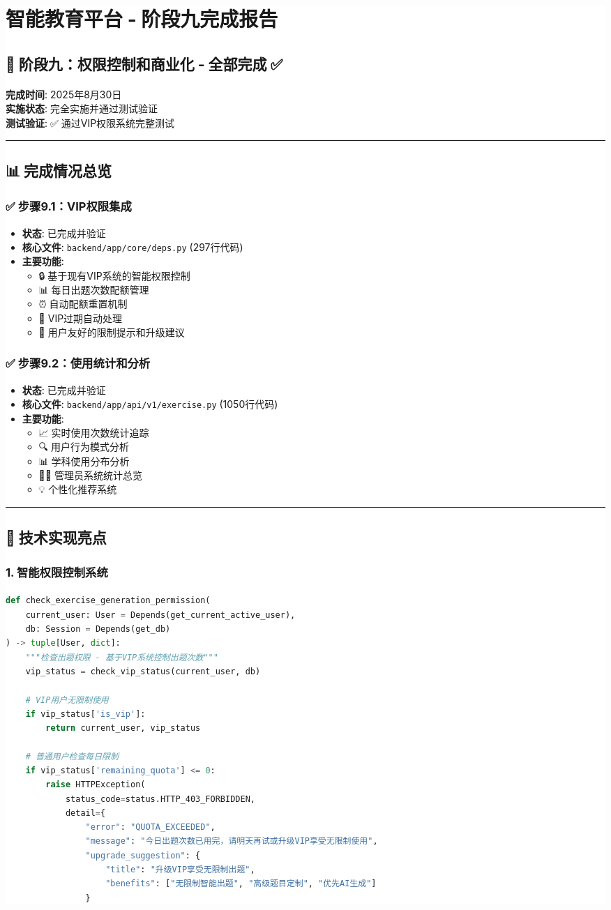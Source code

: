 # 智能教育平台 - 阶段九完成报告

## 🎯 阶段九：权限控制和商业化 - 全部完成 ✅

**完成时间**: 2025年8月30日  
**实施状态**: 完全实施并通过测试验证  
**测试验证**: ✅ 通过VIP权限系统完整测试

---

## 📊 完成情况总览

### ✅ 步骤9.1：VIP权限集成
- **状态**: 已完成并验证
- **核心文件**: `backend/app/core/deps.py` (297行代码)
- **主要功能**:
  - 🔒 基于现有VIP系统的智能权限控制
  - 📊 每日出题次数配额管理
  - ⏰ 自动配额重置机制
  - 🎯 VIP过期自动处理
  - 💬 用户友好的限制提示和升级建议

### ✅ 步骤9.2：使用统计和分析  
- **状态**: 已完成并验证
- **核心文件**: `backend/app/api/v1/exercise.py` (1050行代码)
- **主要功能**:
  - 📈 实时使用次数统计追踪
  - 🔍 用户行为模式分析
  - 📊 学科使用分布分析
  - 👨‍💼 管理员系统统计总览
  - 💡 个性化推荐系统

---

## 🔧 技术实现亮点

### 1. 智能权限控制系统
```python
def check_exercise_generation_permission(
    current_user: User = Depends(get_current_active_user),
    db: Session = Depends(get_db)
) -> tuple[User, dict]:
    """检查出题权限 - 基于VIP系统控制出题次数"""
    vip_status = check_vip_status(current_user, db)
    
    # VIP用户无限制使用
    if vip_status['is_vip']:
        return current_user, vip_status
    
    # 普通用户检查每日限制
    if vip_status['remaining_quota'] <= 0:
        raise HTTPException(
            status_code=status.HTTP_403_FORBIDDEN,
            detail={
                "error": "QUOTA_EXCEEDED",
                "message": "今日出题次数已用完，请明天再试或升级VIP享受无限制使用",
                "upgrade_suggestion": {
                    "title": "升级VIP享受无限制出题",
                    "benefits": ["无限制智能出题", "高级题目定制", "优先AI生成"]
                }
```